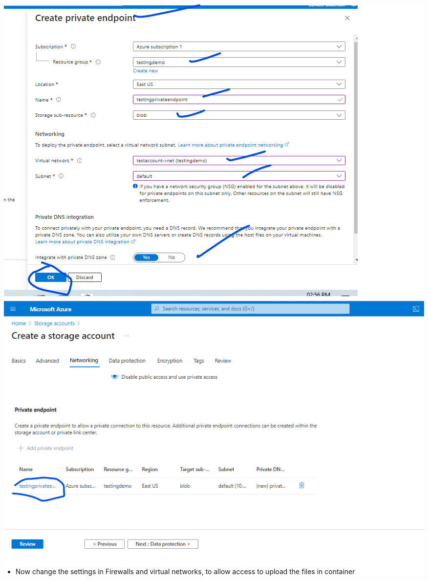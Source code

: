 ![Preview](./Images/azstorage48.png)
![Preview](./Images/azstorage49.png)
* Now change the settings in Firewalls and virtual networks, to allow access to upload the files in container
